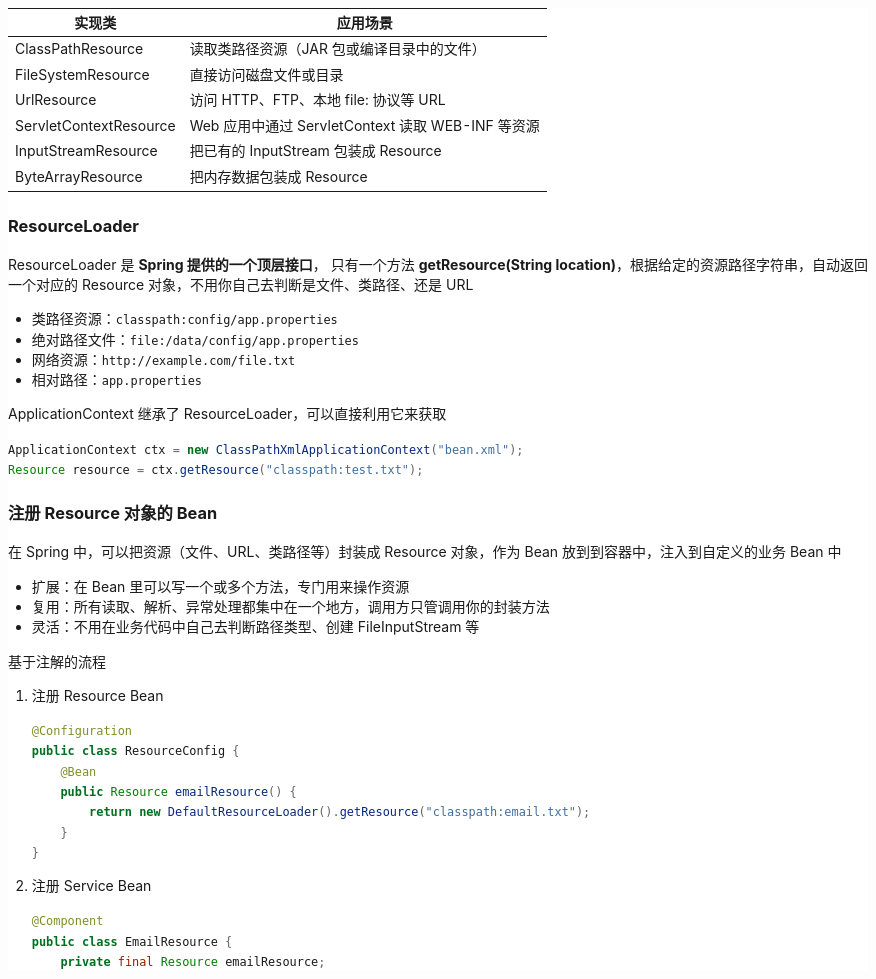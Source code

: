 | 实现类                 | **应用场景**                                      |
| ---------------------- | ------------------------------------------------- |
| ClassPathResource      | 读取类路径资源（JAR 包或编译目录中的文件）        |
| FileSystemResource     | 直接访问磁盘文件或目录                            |
| UrlResource            | 访问 HTTP、FTP、本地 file: 协议等 URL             |
| ServletContextResource | Web 应用中通过 ServletContext 读取 WEB-INF 等资源 |
| InputStreamResource    | 把已有的 InputStream 包装成 Resource              |
| ByteArrayResource      | 把内存数据包装成 Resource                         |

### ResourceLoader

ResourceLoader 是 **Spring 提供的一个顶层接口**， 只有一个方法 **getResource(String location)**，根据给定的资源路径字符串，自动返回一个对应的 Resource 对象，不用你自己去判断是文件、类路径、还是 URL

- 类路径资源：`classpath:config/app.properties`
- 绝对路径文件：`file:/data/config/app.properties`
- 网络资源：`http://example.com/file.txt`
- 相对路径：`app.properties`

 ApplicationContext 继承了 ResourceLoader，可以直接利用它来获取

```java
ApplicationContext ctx = new ClassPathXmlApplicationContext("bean.xml");
Resource resource = ctx.getResource("classpath:test.txt");
```

### 注册 Resource 对象的 Bean

在 Spring 中，可以把资源（文件、URL、类路径等）封装成 Resource 对象，作为 Bean 放到到容器中，注入到自定义的业务 Bean 中

- 扩展：在 Bean 里可以写一个或多个方法，专门用来操作资源
- 复用：所有读取、解析、异常处理都集中在一个地方，调用方只管调用你的封装方法
- 灵活：不用在业务代码中自己去判断路径类型、创建 FileInputStream 等

基于注解的流程

1. 注册 Resource Bean

    ```java
    @Configuration
    public class ResourceConfig {
        @Bean
        public Resource emailResource() {
            return new DefaultResourceLoader().getResource("classpath:email.txt");
        }
    }
    ```

2. 注册 Service Bean

    ```java
    @Component
    public class EmailResource {
        private final Resource emailResource;
    